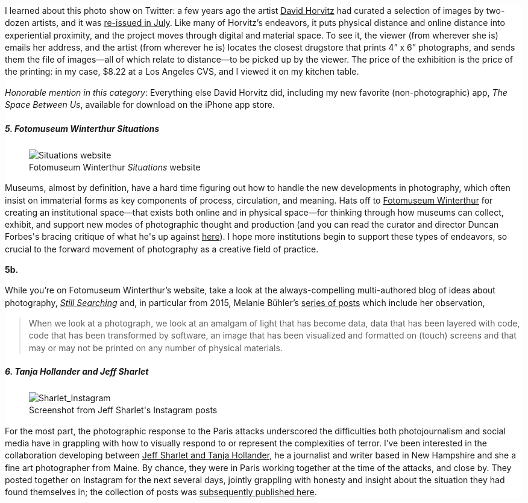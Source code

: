 I learned about this photo show on Twitter: a few years ago the artist [David Horvitz](http://www.davidhorvitz.com/) had curated a selection of images by two-dozen artists, and it was [re-issued in July](http://davidhorvitz.com/wordpress/?p=765). Like many of Horvitz’s endeavors, it puts physical distance and online distance into experiential proximity, and the project moves through digital and material space. To see it, the viewer (from wherever she is) emails her address, and the artist (from wherever he is) locates the closest drugstore that prints 4” x 6” photographs, and sends them the file of images—all of which relate to distance—to be picked up by the viewer. The price of the exhibition is the price of the printing: in my case, $8.22 at a Los Angeles CVS, and I viewed it on my kitchen table.

*Honorable mention in this category*: 
Everything else David Horvitz did, including my new favorite (non-photographic) app, *The Space Between Us*, available for download on the iPhone app store.

##### 5. Fotomuseum Winterthur *Situations* 

<figure class="figure">
	<img src="../assets/images/TenFavorite/Situations_website.jpg" alt="Situations website" />
	<figcaption> 
		Fotomuseum Winterthur <em>Situations</em> website
	</figcaption>
</figure>

Museums, almost by definition, have a hard time figuring out how to handle the new developments in photography, which often insist on immaterial forms as key components of process, circulation, and meaning. Hats off to [Fotomuseum Winterthur](http://situations.fotomuseum.ch/) for creating an institutional space—that exists both online and in physical space—for thinking through how museums can collect, exhibit, and support new modes of photographic thought and production (and you can read the curator and director Duncan Forbes's bracing critique of what he's up against [here](../assets/pdfs/Forbes_Fotomuseum_2050_2015.pdf)). I hope more institutions begin to support these types of endeavors, so crucial to the forward movement of photography as a creative field of practice.

**5b.** 

While you’re on Fotomuseum Winterthur’s website, take a look at the always-compelling multi-authored blog of ideas about photography, [*Still Searching*](http://blog.fotomuseum.ch/) and, in particular from 2015, Melanie Bühler’s [series of posts](http://blog.fotomuseum.ch/2015/03/2-what-i-talk-about-when-i-talk-about-photography/) which include her observation, 

> When we look at a photograph, we look at an amalgam of light that has become data, data that has been layered with code, code that has been transformed by software, an image that has been visualized and formatted on (touch) screens and that may or may not be printed on any number of physical materials.

##### 6. Tanja Hollander and Jeff Sharlet 

<figure class="figure-sm">
	<img src="../assets/images/TenFavorite/Sharlet.jpg" alt="Sharlet_Instagram" />
	<figcaption> 
		Screenshot from Jeff Sharlet's Instagram posts
	</figcaption>
</figure>

For the most part, the photographic response to the Paris attacks underscored the difficulties both photojournalism and social media have in grappling with how to visually respond to or represent the complexities of terror. I’ve been interested in the collaboration developing between [Jeff Sharlet and Tanja Hollander](http://sharletandhollander.com/), he a journalist and writer based in New Hampshire and she a fine art photographer from Maine. By chance, they were in Paris working together at the time of the attacks, and close by. They posted together on Instagram for the next several days, jointly grappling with honesty and insight about the situation they had found themselves in; the collection of posts was [subsequently published here](http://www.esquire.com/news-politics/a39802/jeff-sharlet-instagram-paris-attacks/). 
